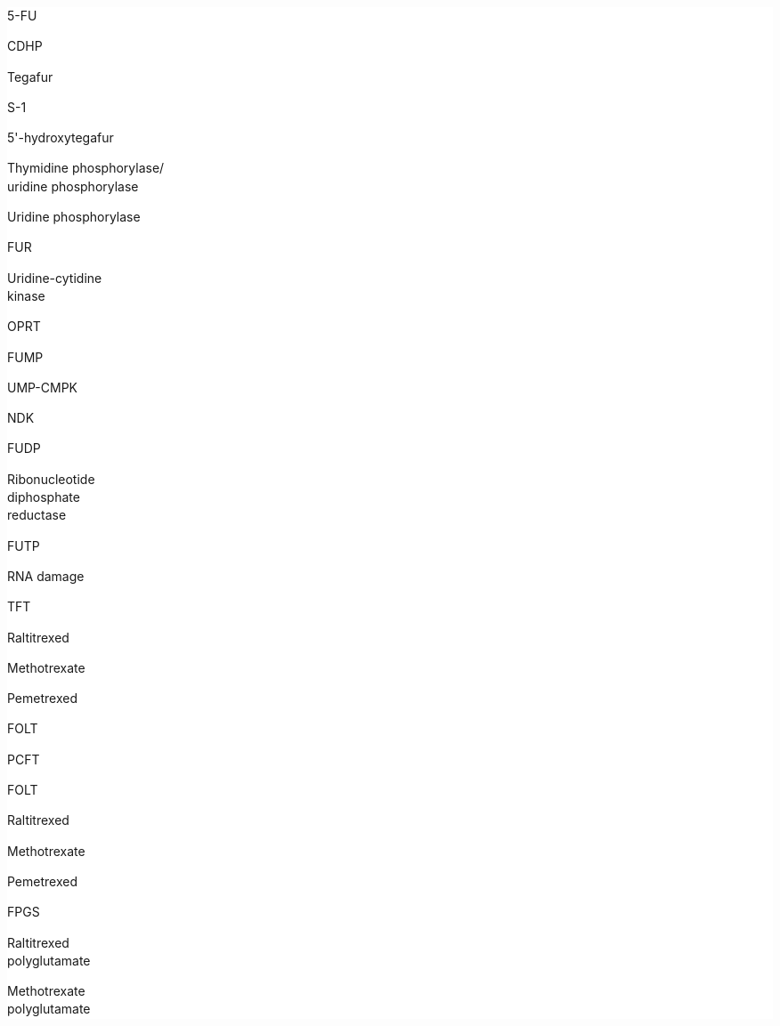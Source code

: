5-FU  

CDHP  

Tegafur  

S-1  

5'-hydroxytegafur  

Thymidine phosphorylase/  
uridine phosphorylase  

Uridine phosphorylase  

FUR  

Uridine-cytidine  
kinase  

OPRT  

FUMP  

UMP-CMPK  

NDK  

FUDP  

Ribonucleotide  
diphosphate  
reductase  

FUTP  

RNA damage  

TFT  

Raltitrexed  

Methotrexate  

Pemetrexed  

FOLT  

PCFT  

FOLT  

Raltitrexed  

Methotrexate  

Pemetrexed  

FPGS  

Raltitrexed  
polyglutamate  

Methotrexate  
polyglutamate  
